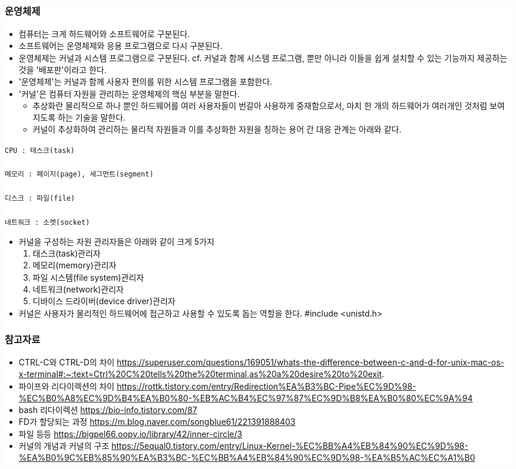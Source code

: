 ### 운영체제
- 컴퓨터는 크게 하드웨어와 소프트웨어로 구분된다.
- 소프트웨어는 운영체제와 응용 프로그램으로 다시 구분된다.
- 운영체제는 커널과 시스템 프로그램으로 구분된다.
cf. 커널과 함께 시스템 프로그램, 뿐만 아니라 이들을 쉽게 설치할 수 있는 기능까지 제공하는 것을 '배포판'이라고 한다.
- '운영체제'는 커널과 함께 사용자 편의를 위한 시스템 프로그램을 포함한다.
- '커널'은 컴퓨터 자원을 관리하는 운영체제의 핵심 부분을 말한다.
	- 추상화란 물리적으로 하나 뿐인 하드웨어를 여러 사용자들이 번갈아 사용하게 중재함으로서, 마치 한 개의 하드웨어가 여러개인 것처럼 보여지도록 하는 기술을 말한다.
	- 커널이 추상화하여 관리하는 물리적 자원들과 이를 추상화한 자원을 칭하는 용어 간 대응 관계는 아래와 같다.
```
CPU : 태스크(task)

메모리 : 페이지(page), 세그먼트(segment)

디스크 : 파일(file)

네트워크 : 소켓(socket)
```

- 커널을 구성하는 자원 관리자들은 아래와 같이 크게 5가지
	1. 태스크(task)관리자
	2. 메모리(memory)관리자
	3. 파일 시스템(file system)관리자
	4. 네트워크(network)관리자
	5. 디바이스 드라이버(device driver)관리자
- 커널은 사용자가 물리적인 하드웨어에 접근하고 사용할 수 있도록 돕는 역할을 한다.
#include <unistd.h>
### 참고자료
- CTRL-C와 CTRL-D의 차이 https://superuser.com/questions/169051/whats-the-difference-between-c-and-d-for-unix-mac-os-x-terminal#:~:text=Ctrl%20C%20tells%20the%20terminal,as%20a%20desire%20to%20exit.
- 파이프와 리다이렉션의 차이 https://rottk.tistory.com/entry/Redirection%EA%B3%BC-Pipe%EC%9D%98-%EC%B0%A8%EC%9D%B4%EA%B0%80-%EB%AC%B4%EC%97%87%EC%9D%B8%EA%B0%80%EC%9A%94
- bash 리다이렉션 https://bio-info.tistory.com/87
- FD가 할당되는 과정 https://m.blog.naver.com/songblue61/221391888403
- 파일 등등 https://bigpel66.oopy.io/library/42/inner-circle/3 
- 커널의 개념과 커널의 구조 https://5equal0.tistory.com/entry/Linux-Kernel-%EC%BB%A4%EB%84%90%EC%9D%98-%EA%B0%9C%EB%85%90%EA%B3%BC-%EC%BB%A4%EB%84%90%EC%9D%98-%EA%B5%AC%EC%A1%B0
